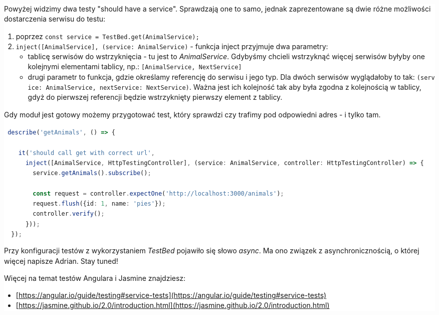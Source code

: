 Powyżej widzimy dwa testy "should have a service". Sprawdzają one to samo, jednak zaprezentowane są dwie różne możliwości dostarczenia serwisu do testu:
1. poprzez `const service = TestBed.get(AnimalService);`
2. `inject([AnimalService], (service: AnimalService)` - funkcja inject przyjmuje dwa parametry:
    - tablicę serwisów do wstrzyknięcia - tu jest to *AnimalService*. Gdybyśmy chcieli wstrzyknąć więcej serwisów byłyby one kolejnymi elementami tablicy, np.: `[AnimalService, NextService]`
    - drugi parametr to funkcja, gdzie określamy referencję do serwisu i jego typ. Dla dwóch serwisów wyglądałoby to tak: `(service: AnimalService, nextService: NextService)`. Ważna jest ich kolejność tak aby była zgodna z kolejnością w tablicy, gdyż do pierwszej referencji będzie wstrzyknięty pierwszy element z tablicy.

Gdy moduł jest gotowy możemy przygotować test, który sprawdzi czy trafimy pod odpowiedni adres - i tylko tam.

```typescript
 describe('getAnimals', () => {

    it('should call get with correct url',
      inject([AnimalService, HttpTestingController], (service: AnimalService, controller: HttpTestingController) => {
        service.getAnimals().subscribe();

        const request = controller.expectOne('http://localhost:3000/animals');
        request.flush({id: 1, name: 'pies'});
        controller.verify();
      }));
  });
```

Przy konfiguracji testów z wykorzystaniem *TestBed* pojawiło się słowo *async*. Ma ono związek z asynchronicznością, o której więcej napisze Adrian. Stay tuned!

Więcej na temat testów Angulara i Jasmine znajdziesz:
* [https://angular.io/guide/testing#service-tests](https://angular.io/guide/testing#service-tests)
* [https://jasmine.github.io/2.0/introduction.html](https://jasmine.github.io/2.0/introduction.html)
